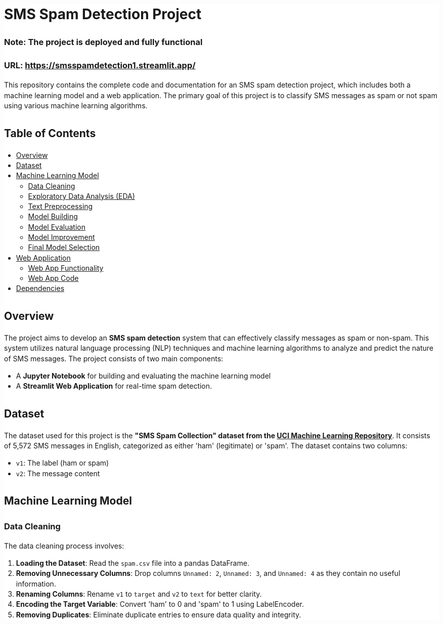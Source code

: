 # SMS Spam Detection Project

### Note: The project is deployed and fully functional
### URL: https://smsspamdetection1.streamlit.app/

This repository contains the complete code and documentation for an SMS spam detection project, which includes both a machine learning model and a web application. The primary goal of this project is to classify SMS messages as spam or not spam using various machine learning algorithms.

## Table of Contents
- [Overview](#overview)
- [Dataset](#dataset)
- [Machine Learning Model](#machine-learning-model)
  - [Data Cleaning](#data-cleaning)
  - [Exploratory Data Analysis (EDA)](#exploratory-data-analysis-eda)
  - [Text Preprocessing](#text-preprocessing)
  - [Model Building](#model-building)
  - [Model Evaluation](#model-evaluation)
  - [Model Improvement](#model-improvement)
  - [Final Model Selection](#final-model-selection)
- [Web Application](#web-application)
  - [Web App Functionality](#web-app-functionality)
  - [Web App Code](#web-app-code)
- [Dependencies](#dependencies)

## Overview
The project aims to develop an **SMS spam detection** system that can effectively classify messages as spam or non-spam. This system utilizes natural language processing (NLP) techniques and machine learning algorithms to analyze and predict the nature of SMS messages.
The project consists of two main components: 
- A **Jupyter Notebook** for building and evaluating the machine learning model
- A **Streamlit Web Application** for real-time spam detection.

## Dataset
The dataset used for this project is the **"SMS Spam Collection" dataset from the [UCI Machine Learning Repository](https://archive.ics.uci.edu/ml/datasets/SMS+Spam+Collection)**. It consists of 5,572 SMS messages in English, categorized as either 'ham' (legitimate) or 'spam'. The dataset contains two columns:
- `v1`: The label (ham or spam)
- `v2`: The message content

## Machine Learning Model

### Data Cleaning
The data cleaning process involves:
1. **Loading the Dataset**: Read the `spam.csv` file into a pandas DataFrame.
2. **Removing Unnecessary Columns**: Drop columns `Unnamed: 2`, `Unnamed: 3`, and `Unnamed: 4` as they contain no useful information.
3. **Renaming Columns**: Rename `v1` to `target` and `v2` to `text` for better clarity.
4. **Encoding the Target Variable**: Convert 'ham' to 0 and 'spam' to 1 using LabelEncoder.
5. **Removing Duplicates**: Eliminate duplicate entries to ensure data quality and integrity.
